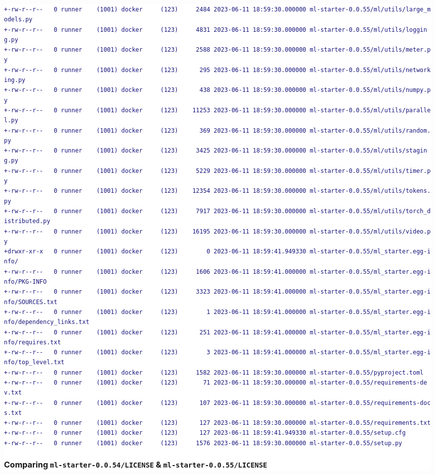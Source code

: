 ```diff
+-rw-r--r--   0 runner    (1001) docker     (123)     2484 2023-06-11 18:59:30.000000 ml-starter-0.0.55/ml/utils/large_models.py
+-rw-r--r--   0 runner    (1001) docker     (123)     4831 2023-06-11 18:59:30.000000 ml-starter-0.0.55/ml/utils/logging.py
+-rw-r--r--   0 runner    (1001) docker     (123)     2588 2023-06-11 18:59:30.000000 ml-starter-0.0.55/ml/utils/meter.py
+-rw-r--r--   0 runner    (1001) docker     (123)      295 2023-06-11 18:59:30.000000 ml-starter-0.0.55/ml/utils/networking.py
+-rw-r--r--   0 runner    (1001) docker     (123)      438 2023-06-11 18:59:30.000000 ml-starter-0.0.55/ml/utils/numpy.py
+-rw-r--r--   0 runner    (1001) docker     (123)    11253 2023-06-11 18:59:30.000000 ml-starter-0.0.55/ml/utils/parallel.py
+-rw-r--r--   0 runner    (1001) docker     (123)      369 2023-06-11 18:59:30.000000 ml-starter-0.0.55/ml/utils/random.py
+-rw-r--r--   0 runner    (1001) docker     (123)     3425 2023-06-11 18:59:30.000000 ml-starter-0.0.55/ml/utils/staging.py
+-rw-r--r--   0 runner    (1001) docker     (123)     5229 2023-06-11 18:59:30.000000 ml-starter-0.0.55/ml/utils/timer.py
+-rw-r--r--   0 runner    (1001) docker     (123)    12354 2023-06-11 18:59:30.000000 ml-starter-0.0.55/ml/utils/tokens.py
+-rw-r--r--   0 runner    (1001) docker     (123)     7917 2023-06-11 18:59:30.000000 ml-starter-0.0.55/ml/utils/torch_distributed.py
+-rw-r--r--   0 runner    (1001) docker     (123)    16195 2023-06-11 18:59:30.000000 ml-starter-0.0.55/ml/utils/video.py
+drwxr-xr-x   0 runner    (1001) docker     (123)        0 2023-06-11 18:59:41.949330 ml-starter-0.0.55/ml_starter.egg-info/
+-rw-r--r--   0 runner    (1001) docker     (123)     1606 2023-06-11 18:59:41.000000 ml-starter-0.0.55/ml_starter.egg-info/PKG-INFO
+-rw-r--r--   0 runner    (1001) docker     (123)     3323 2023-06-11 18:59:41.000000 ml-starter-0.0.55/ml_starter.egg-info/SOURCES.txt
+-rw-r--r--   0 runner    (1001) docker     (123)        1 2023-06-11 18:59:41.000000 ml-starter-0.0.55/ml_starter.egg-info/dependency_links.txt
+-rw-r--r--   0 runner    (1001) docker     (123)      251 2023-06-11 18:59:41.000000 ml-starter-0.0.55/ml_starter.egg-info/requires.txt
+-rw-r--r--   0 runner    (1001) docker     (123)        3 2023-06-11 18:59:41.000000 ml-starter-0.0.55/ml_starter.egg-info/top_level.txt
+-rw-r--r--   0 runner    (1001) docker     (123)     1582 2023-06-11 18:59:30.000000 ml-starter-0.0.55/pyproject.toml
+-rw-r--r--   0 runner    (1001) docker     (123)       71 2023-06-11 18:59:30.000000 ml-starter-0.0.55/requirements-dev.txt
+-rw-r--r--   0 runner    (1001) docker     (123)      107 2023-06-11 18:59:30.000000 ml-starter-0.0.55/requirements-docs.txt
+-rw-r--r--   0 runner    (1001) docker     (123)      127 2023-06-11 18:59:30.000000 ml-starter-0.0.55/requirements.txt
+-rw-r--r--   0 runner    (1001) docker     (123)      127 2023-06-11 18:59:41.949330 ml-starter-0.0.55/setup.cfg
+-rw-r--r--   0 runner    (1001) docker     (123)     1576 2023-06-11 18:59:30.000000 ml-starter-0.0.55/setup.py
```

### Comparing `ml-starter-0.0.54/LICENSE` & `ml-starter-0.0.55/LICENSE`
